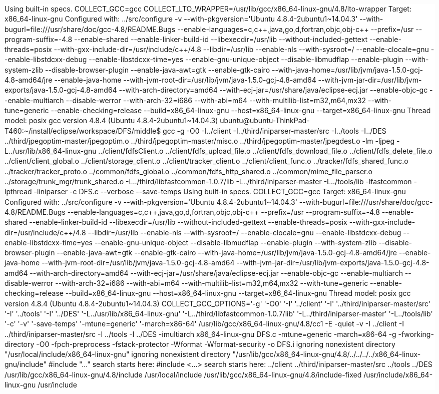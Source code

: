 Using built-in specs.
COLLECT_GCC=gcc
COLLECT_LTO_WRAPPER=/usr/lib/gcc/x86_64-linux-gnu/4.8/lto-wrapper
Target: x86_64-linux-gnu
Configured with: ../src/configure -v --with-pkgversion='Ubuntu 4.8.4-2ubuntu1~14.04.3' --with-bugurl=file:///usr/share/doc/gcc-4.8/README.Bugs --enable-languages=c,c++,java,go,d,fortran,objc,obj-c++ --prefix=/usr --program-suffix=-4.8 --enable-shared --enable-linker-build-id --libexecdir=/usr/lib --without-included-gettext --enable-threads=posix --with-gxx-include-dir=/usr/include/c++/4.8 --libdir=/usr/lib --enable-nls --with-sysroot=/ --enable-clocale=gnu --enable-libstdcxx-debug --enable-libstdcxx-time=yes --enable-gnu-unique-object --disable-libmudflap --enable-plugin --with-system-zlib --disable-browser-plugin --enable-java-awt=gtk --enable-gtk-cairo --with-java-home=/usr/lib/jvm/java-1.5.0-gcj-4.8-amd64/jre --enable-java-home --with-jvm-root-dir=/usr/lib/jvm/java-1.5.0-gcj-4.8-amd64 --with-jvm-jar-dir=/usr/lib/jvm-exports/java-1.5.0-gcj-4.8-amd64 --with-arch-directory=amd64 --with-ecj-jar=/usr/share/java/eclipse-ecj.jar --enable-objc-gc --enable-multiarch --disable-werror --with-arch-32=i686 --with-abi=m64 --with-multilib-list=m32,m64,mx32 --with-tune=generic --enable-checking=release --build=x86_64-linux-gnu --host=x86_64-linux-gnu --target=x86_64-linux-gnu
Thread model: posix
gcc version 4.8.4 (Ubuntu 4.8.4-2ubuntu1~14.04.3) 
ubuntu@ubuntu-ThinkPad-T460:~/install/eclipse/workspace/DFS/middle$ gcc -g -O0 -I../client -I../third/iniparser-master/src -I../tools -I../DES ../third/jpegoptim-master/jpegoptim.o ../third/jpegoptim-master/misc.o ../third/jpegoptim-master/jpegdest.o  -lm -ljpeg -L../usr/lib/x86_64-linux-gnu ../client/fdfsClient.o ../client/fdfs_upload_file.o ../client/fdfs_download_file.o ../client/fdfs_delete_file.o ../client/client_global.o ../client/storage_client.o ../client/tracker_client.o ../client/client_func.o ../tracker/fdfs_shared_func.o ../tracker/tracker_proto.o ../common/fdfs_global.o ../common/fdfs_http_shared.o ../common/mime_file_parser.o ../storage/trunk_mgr/trunk_shared.o -L../third/libfastcommon-1.0.7/lib -L../third/iniparser-master -L../tools/lib -lfastcommon -lpthread -liniparser -c DFS.c --verbose --save-temps
Using built-in specs.
COLLECT_GCC=gcc
Target: x86_64-linux-gnu
Configured with: ../src/configure -v --with-pkgversion='Ubuntu 4.8.4-2ubuntu1~14.04.3' --with-bugurl=file:///usr/share/doc/gcc-4.8/README.Bugs --enable-languages=c,c++,java,go,d,fortran,objc,obj-c++ --prefix=/usr --program-suffix=-4.8 --enable-shared --enable-linker-build-id --libexecdir=/usr/lib --without-included-gettext --enable-threads=posix --with-gxx-include-dir=/usr/include/c++/4.8 --libdir=/usr/lib --enable-nls --with-sysroot=/ --enable-clocale=gnu --enable-libstdcxx-debug --enable-libstdcxx-time=yes --enable-gnu-unique-object --disable-libmudflap --enable-plugin --with-system-zlib --disable-browser-plugin --enable-java-awt=gtk --enable-gtk-cairo --with-java-home=/usr/lib/jvm/java-1.5.0-gcj-4.8-amd64/jre --enable-java-home --with-jvm-root-dir=/usr/lib/jvm/java-1.5.0-gcj-4.8-amd64 --with-jvm-jar-dir=/usr/lib/jvm-exports/java-1.5.0-gcj-4.8-amd64 --with-arch-directory=amd64 --with-ecj-jar=/usr/share/java/eclipse-ecj.jar --enable-objc-gc --enable-multiarch --disable-werror --with-arch-32=i686 --with-abi=m64 --with-multilib-list=m32,m64,mx32 --with-tune=generic --enable-checking=release --build=x86_64-linux-gnu --host=x86_64-linux-gnu --target=x86_64-linux-gnu
Thread model: posix
gcc version 4.8.4 (Ubuntu 4.8.4-2ubuntu1~14.04.3) 
COLLECT_GCC_OPTIONS='-g' '-O0' '-I' '../client' '-I' '../third/iniparser-master/src' '-I' '../tools' '-I' '../DES' '-L../usr/lib/x86_64-linux-gnu' '-L../third/libfastcommon-1.0.7/lib' '-L../third/iniparser-master' '-L../tools/lib' '-c' '-v' '-save-temps' '-mtune=generic' '-march=x86-64'
 /usr/lib/gcc/x86_64-linux-gnu/4.8/cc1 -E -quiet -v -I ../client -I ../third/iniparser-master/src -I ../tools -I ../DES -imultiarch x86_64-linux-gnu DFS.c -mtune=generic -march=x86-64 -g -fworking-directory -O0 -fpch-preprocess -fstack-protector -Wformat -Wformat-security -o DFS.i
ignoring nonexistent directory "/usr/local/include/x86_64-linux-gnu"
ignoring nonexistent directory "/usr/lib/gcc/x86_64-linux-gnu/4.8/../../../../x86_64-linux-gnu/include"
#include "..." search starts here:
#include <...> search starts here:
 ../client
 ../third/iniparser-master/src
 ../tools
 ../DES
 /usr/lib/gcc/x86_64-linux-gnu/4.8/include
 /usr/local/include
 /usr/lib/gcc/x86_64-linux-gnu/4.8/include-fixed
 /usr/include/x86_64-linux-gnu
 /usr/include